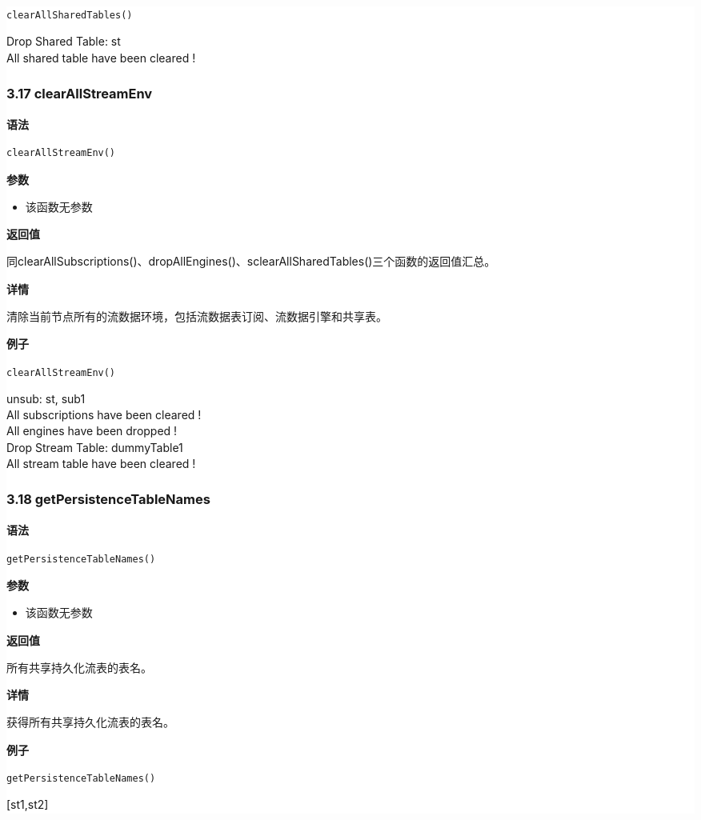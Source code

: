 ```Python
clearAllSharedTables()
```
Drop Shared Table: st  
All shared table have been cleared !

### 3.17 clearAllStreamEnv 

**语法**

```Python
clearAllStreamEnv()
```

**参数**

- 该函数无参数

**返回值**

同clearAllSubscriptions()、dropAllEngines()、sclearAllSharedTables()三个函数的返回值汇总。

**详情**

清除当前节点所有的流数据环境，包括流数据表订阅、流数据引擎和共享表。

**例子**

```Python
clearAllStreamEnv()
```
unsub: st, sub1  
All subscriptions have been cleared !  
All engines have been dropped !  
Drop Stream Table: dummyTable1  
All stream table have been cleared !  

### 3.18 getPersistenceTableNames 

**语法**

```Python
getPersistenceTableNames()
```

**参数**

- 该函数无参数

**返回值**

所有共享持久化流表的表名。

**详情**

获得所有共享持久化流表的表名。

**例子**

```Python
getPersistenceTableNames()
```
[st1,st2]

